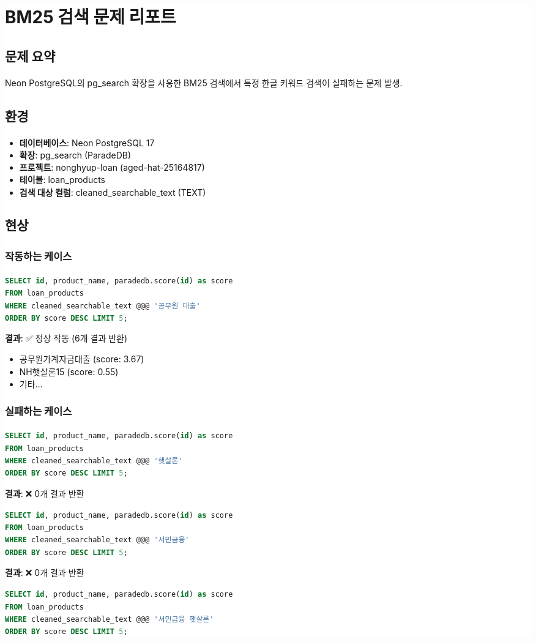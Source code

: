 # BM25 검색 문제 리포트

## 문제 요약

Neon PostgreSQL의 pg_search 확장을 사용한 BM25 검색에서 특정 한글 키워드 검색이 실패하는 문제 발생.

## 환경

- **데이터베이스**: Neon PostgreSQL 17
- **확장**: pg_search (ParadeDB)
- **프로젝트**: nonghyup-loan (aged-hat-25164817)
- **테이블**: loan_products
- **검색 대상 컬럼**: cleaned_searchable_text (TEXT)

## 현상

### 작동하는 케이스

```sql
SELECT id, product_name, paradedb.score(id) as score
FROM loan_products
WHERE cleaned_searchable_text @@@ '공무원 대출'
ORDER BY score DESC LIMIT 5;
```

**결과**: ✅ 정상 작동 (6개 결과 반환)
- 공무원가계자금대출 (score: 3.67)
- NH햇살론15 (score: 0.55)
- 기타...

### 실패하는 케이스

```sql
SELECT id, product_name, paradedb.score(id) as score
FROM loan_products
WHERE cleaned_searchable_text @@@ '햇살론'
ORDER BY score DESC LIMIT 5;
```

**결과**: ❌ 0개 결과 반환

```sql
SELECT id, product_name, paradedb.score(id) as score
FROM loan_products
WHERE cleaned_searchable_text @@@ '서민금융'
ORDER BY score DESC LIMIT 5;
```

**결과**: ❌ 0개 결과 반환

```sql
SELECT id, product_name, paradedb.score(id) as score
FROM loan_products
WHERE cleaned_searchable_text @@@ '서민금융 햇살론'
ORDER BY score DESC LIMIT 5;
```
